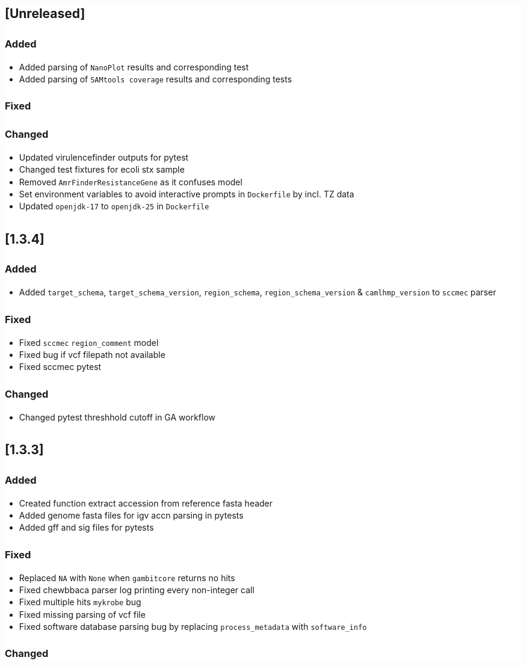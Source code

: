 ## [Unreleased]

### Added
- Added parsing of `NanoPlot` results and corresponding test
- Added parsing of `SAMtools coverage` results and corresponding tests
 
### Fixed

### Changed

 - Updated virulencefinder outputs for pytest
 - Changed test fixtures for ecoli stx sample
 - Removed `AmrFinderResistanceGene` as it confuses model
 - Set environment variables to avoid interactive prompts in `Dockerfile` by incl. TZ data
 - Updated `openjdk-17` to `openjdk-25` in `Dockerfile`

## [1.3.4]

### Added

 - Added `target_schema`, `target_schema_version`, `region_schema`, `region_schema_version` & `camlhmp_version` to `sccmec` parser

### Fixed

 - Fixed `sccmec` `region_comment` model
 - Fixed bug if vcf filepath not available
 - Fixed sccmec pytest

### Changed

 - Changed pytest threshhold cutoff in GA workflow

## [1.3.3]

### Added

 - Created function extract accession from reference fasta header
 - Added genome fasta files for igv accn parsing in pytests
 - Added gff and sig files for pytests

### Fixed

 - Replaced `NA` with `None` when `gambitcore` returns no hits
 - Fixed chewbbaca parser log printing every non-integer call
 - Fixed multiple hits `mykrobe` bug
 - Fixed missing parsing of vcf file
 - Fixed software database parsing bug by replacing `process_metadata` with `software_info`

### Changed
